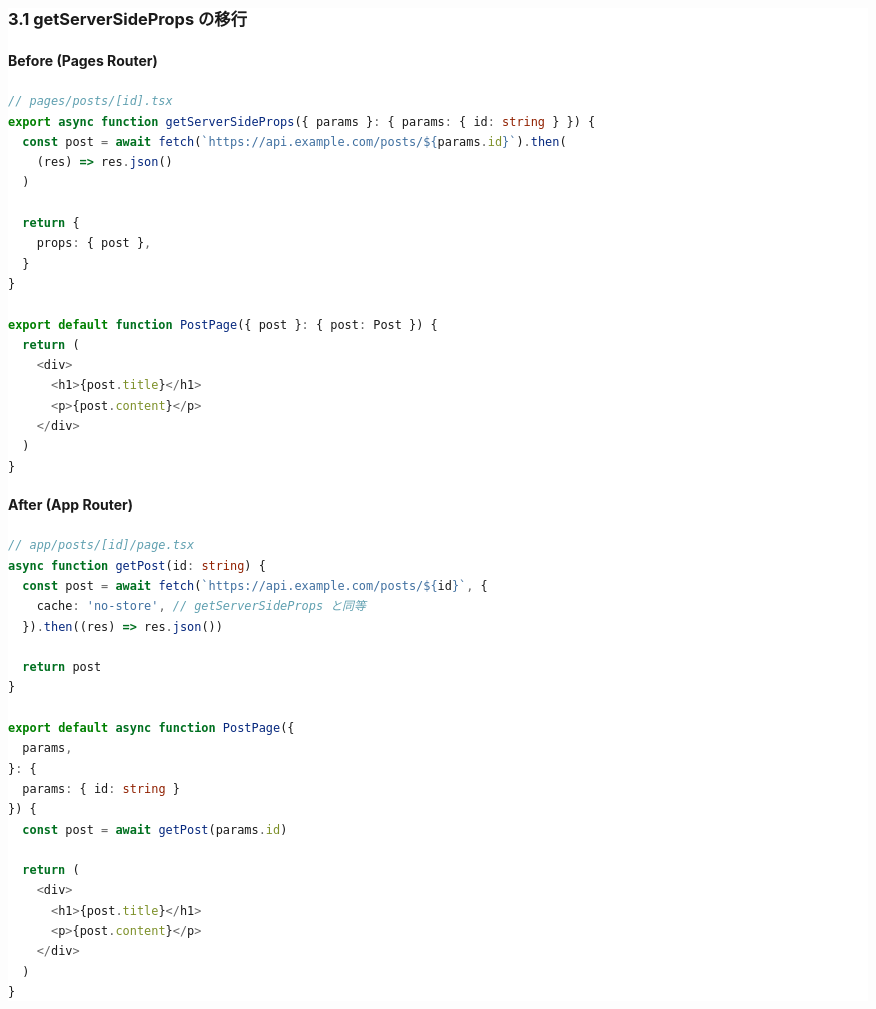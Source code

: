 ### 3.1 getServerSideProps の移行

#### Before (Pages Router)

```typescript
// pages/posts/[id].tsx
export async function getServerSideProps({ params }: { params: { id: string } }) {
  const post = await fetch(`https://api.example.com/posts/${params.id}`).then(
    (res) => res.json()
  )

  return {
    props: { post },
  }
}

export default function PostPage({ post }: { post: Post }) {
  return (
    <div>
      <h1>{post.title}</h1>
      <p>{post.content}</p>
    </div>
  )
}
```

#### After (App Router)

```typescript
// app/posts/[id]/page.tsx
async function getPost(id: string) {
  const post = await fetch(`https://api.example.com/posts/${id}`, {
    cache: 'no-store', // getServerSideProps と同等
  }).then((res) => res.json())

  return post
}

export default async function PostPage({
  params,
}: {
  params: { id: string }
}) {
  const post = await getPost(params.id)

  return (
    <div>
      <h1>{post.title}</h1>
      <p>{post.content}</p>
    </div>
  )
}
```
